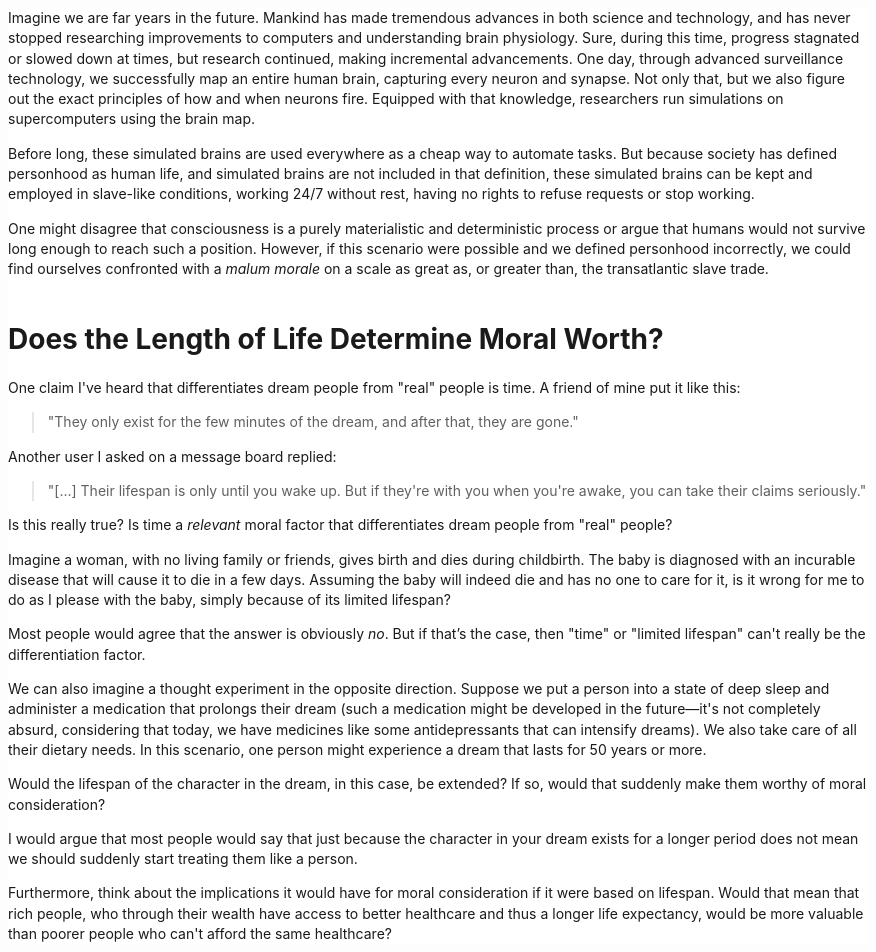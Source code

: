 Imagine we are far years in the future. Mankind has made tremendous advances in both science and technology, and has never stopped researching improvements to computers and understanding brain physiology. Sure, during this time, progress stagnated or slowed down at times, but research continued, making incremental advancements. One day, through advanced surveillance technology, we successfully map an entire human brain, capturing every neuron and synapse. Not only that, but we also figure out the exact principles of how and when neurons fire. Equipped with that knowledge, researchers run simulations on supercomputers using the brain map.

Before long, these simulated brains are used everywhere as a cheap way to automate tasks. But because society has defined personhood as human life, and simulated brains are not included in that definition, these simulated brains can be kept and employed in slave-like conditions, working 24/7 without rest, having no rights to refuse requests or stop working.

One might disagree that consciousness is a purely materialistic and deterministic process or argue that humans would not survive long enough to reach such a position. However, if this scenario were possible and we defined personhood incorrectly, we could find ourselves confronted with a *malum morale* on a scale as great as, or greater than, the transatlantic slave trade.


# Does the Length of Life Determine Moral Worth?

One claim I've heard that differentiates dream people from "real" people is time. A friend of mine put it like this:

> "They only exist for the few minutes of the dream, and after that, they are gone."

Another user I asked on a message board replied:

> "[...] Their lifespan is only until you wake up. But if they're with you when you're awake, you can take their claims seriously."

Is this really true? Is time a *relevant* moral factor that differentiates dream people from "real" people?

Imagine a woman, with no living family or friends, gives birth and dies during childbirth. The baby is diagnosed with an incurable disease that will cause it to die in a few days. Assuming the baby will indeed die and has no one to care for it, is it wrong for me to do as I please with the baby, simply because of its limited lifespan?

Most people would agree that the answer is obviously *no*. But if that’s the case, then "time" or "limited lifespan" can't really be the differentiation factor.

We can also imagine a thought experiment in the opposite direction. Suppose we put a person into a state of deep sleep and administer a medication that prolongs their dream (such a medication might be developed in the future—it's not completely absurd, considering that today, we have medicines like some antidepressants that can intensify dreams). We also take care of all their dietary needs. In this scenario, one person might experience a dream that lasts for 50 years or more.

Would the lifespan of the character in the dream, in this case, be extended? If so, would that suddenly make them worthy of moral consideration?

I would argue that most people would say that just because the character in your dream exists for a longer period does not mean we should suddenly start treating them like a person.

Furthermore, think about the implications it would have for moral consideration if it were based on lifespan. Would that mean that rich people, who through their wealth have access to better healthcare and thus a longer life expectancy, would be more valuable than poorer people who can't afford the same healthcare?
